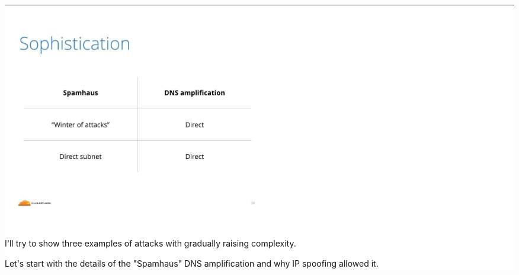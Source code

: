 <hr><div class="image" style="height:364px"><img style="height:336px;" src="strange-loop3-iwi-09-09.034.jpg"></div>

I'll try to show three examples of attacks with gradually raising complexity.

Let's start with the details of the "Spamhaus" DNS amplification and
why IP spoofing allowed it.
